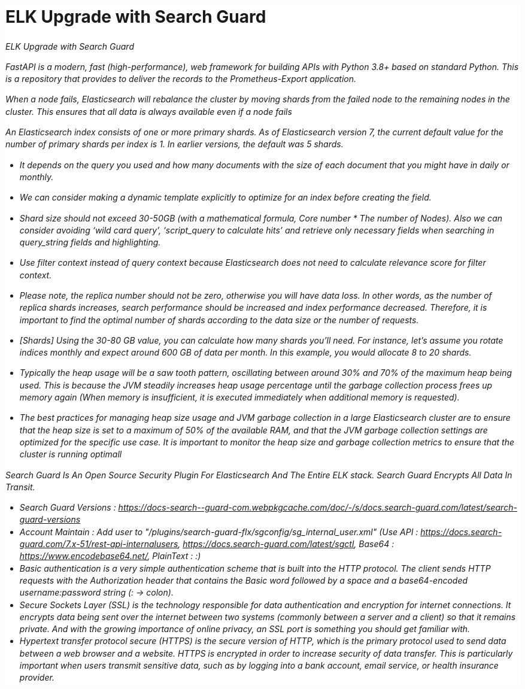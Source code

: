 # ELK Upgrade with Search Guard
<i>ELK Upgrade with Search Guard


FastAPI is a modern, fast (high-performance), web framework for building APIs with Python 3.8+ based on standard Python.
This is a repository that provides to deliver the records to the Prometheus-Export application.

When a node fails, Elasticsearch will rebalance the cluster by moving shards from the failed node to the remaining nodes in the cluster. This ensures that all data is always available even if a node fails

An Elasticsearch index consists of one or more primary shards. As of Elasticsearch version 7, the current default value for the number of primary shards per index is 1. In earlier versions, the default was 5 shards.
- It depends on the query you used and how many documents with the size of each document  that you might have in daily or monthly. 
- We can consider making a dynamic template explicitly to optimize for an index before creating the field. 
- Shard size should not exceed 30-50GB (with a mathematical formula, Core number * The number of Nodes). Also we can consider avoiding ‘wild card query’, ‘script_query to calculate hits’ and retrieve only necessary fields when searching in query_string fields and highlighting.
- Use filter context instead of query context because Elasticsearch does not need to calculate relevance score for filter context. 
- Please note, the replica number should not be zero, otherwise you will have data loss.  In other words, as the number of replica shards increases, search performance should be increased and index performance decreased. Therefore, it is important to find the optimal number of shards according to the data size or the number of requests.
- [Shards] Using the 30-80 GB value, you can calculate how many shards you’ll need. For instance, let’s assume you rotate indices monthly and expect around 600 GB of data per month. In this example, you would allocate 8 to 20 shards.


- Typically the heap usage will be a saw tooth pattern, oscillating between around 30% and 70% of the maximum heap being used. This is because the JVM steadily increases heap usage percentage until the garbage collection process frees up memory again (When memory is insufficient, it is executed immediately when additional memory is requested).
- The best practices for managing heap size usage and JVM garbage collection in a large Elasticsearch cluster are to ensure that the heap size is set to a maximum of 50% of the available RAM, and that the JVM garbage collection settings are optimized for the specific use case. It is important to monitor the heap size and garbage collection metrics to ensure that the cluster is running optimall



Search Guard Is An Open Source Security Plugin For Elasticsearch And The Entire ELK stack. Search Guard Encrypts All Data In Transit. 
- Search Guard Versions : https://docs-search--guard-com.webpkgcache.com/doc/-/s/docs.search-guard.com/latest/search-guard-versions
- Account Maintain : Add user to "/plugins/search-guard-flx/sgconfig/sg_internal_user.xml" (Use API : https://docs.search-guard.com/7.x-51/rest-api-internalusers, https://docs.search-guard.com/latest/sgctl, Base64 : https://www.encodebase64.net/, PlainText : <user>:<password>)
- Basic authentication is a very simple authentication scheme that is built into the HTTP protocol. The client sends HTTP requests with the Authorization header that contains the Basic word followed by a space and a base64-encoded username:password string (: -> colon).
- Secure Sockets Layer (SSL) is the technology responsible for data authentication and encryption for internet connections. It encrypts data being sent over the internet between two systems (commonly between a server and a client) so that it remains private. And with the growing importance of online privacy, an SSL port is something you should get familiar with.
- Hypertext transfer protocol secure (HTTPS) is the secure version of HTTP, which is the primary protocol used to send data between a web browser and a website. HTTPS is encrypted in order to increase security of data transfer.  This is particularly important when users transmit sensitive data, such as by logging into a bank account, email service, or health insurance provider.
